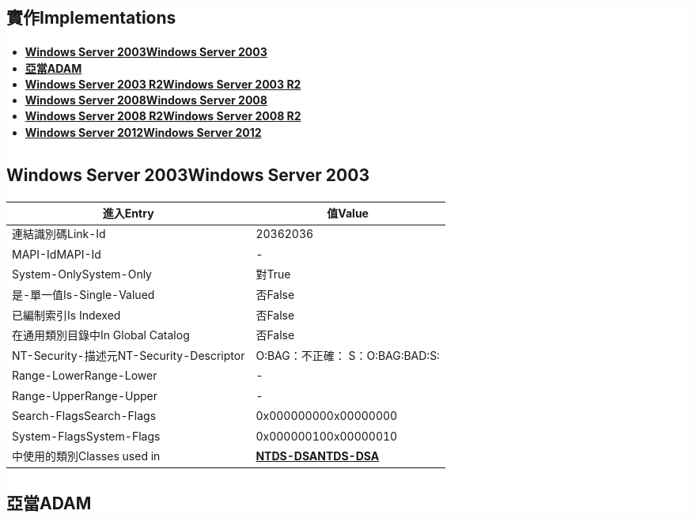 

## <a name="implementations"></a><span data-ttu-id="0e4db-126">實作</span><span class="sxs-lookup"><span data-stu-id="0e4db-126">Implementations</span></span>

-   [<span data-ttu-id="0e4db-127">**Windows Server 2003**</span><span class="sxs-lookup"><span data-stu-id="0e4db-127">**Windows Server 2003**</span></span>](#windows-server-2003)
-   [<span data-ttu-id="0e4db-128">**亞當**</span><span class="sxs-lookup"><span data-stu-id="0e4db-128">**ADAM**</span></span>](#adam)
-   [<span data-ttu-id="0e4db-129">**Windows Server 2003 R2**</span><span class="sxs-lookup"><span data-stu-id="0e4db-129">**Windows Server 2003 R2**</span></span>](#windows-server-2003-r2)
-   [<span data-ttu-id="0e4db-130">**Windows Server 2008**</span><span class="sxs-lookup"><span data-stu-id="0e4db-130">**Windows Server 2008**</span></span>](#windows-server-2008)
-   [<span data-ttu-id="0e4db-131">**Windows Server 2008 R2**</span><span class="sxs-lookup"><span data-stu-id="0e4db-131">**Windows Server 2008 R2**</span></span>](#windows-server-2008-r2)
-   [<span data-ttu-id="0e4db-132">**Windows Server 2012**</span><span class="sxs-lookup"><span data-stu-id="0e4db-132">**Windows Server 2012**</span></span>](#windows-server-2012)

## <a name="windows-server-2003"></a><span data-ttu-id="0e4db-133">Windows Server 2003</span><span class="sxs-lookup"><span data-stu-id="0e4db-133">Windows Server 2003</span></span>



| <span data-ttu-id="0e4db-134">進入</span><span class="sxs-lookup"><span data-stu-id="0e4db-134">Entry</span></span> | <span data-ttu-id="0e4db-135">值</span><span class="sxs-lookup"><span data-stu-id="0e4db-135">Value</span></span> |
|------------------------|------------------------------------------|
| <span data-ttu-id="0e4db-136">連結識別碼</span><span class="sxs-lookup"><span data-stu-id="0e4db-136">Link-Id</span></span>                | <span data-ttu-id="0e4db-137">2036</span><span class="sxs-lookup"><span data-stu-id="0e4db-137">2036</span></span>                                     |
| <span data-ttu-id="0e4db-138">MAPI-Id</span><span class="sxs-lookup"><span data-stu-id="0e4db-138">MAPI-Id</span></span>                | \-                                       |
| <span data-ttu-id="0e4db-139">System-Only</span><span class="sxs-lookup"><span data-stu-id="0e4db-139">System-Only</span></span>            | <span data-ttu-id="0e4db-140">對</span><span class="sxs-lookup"><span data-stu-id="0e4db-140">True</span></span>                                     |
| <span data-ttu-id="0e4db-141">是-單一值</span><span class="sxs-lookup"><span data-stu-id="0e4db-141">Is-Single-Valued</span></span>       | <span data-ttu-id="0e4db-142">否</span><span class="sxs-lookup"><span data-stu-id="0e4db-142">False</span></span>                                    |
| <span data-ttu-id="0e4db-143">已編制索引</span><span class="sxs-lookup"><span data-stu-id="0e4db-143">Is Indexed</span></span>             | <span data-ttu-id="0e4db-144">否</span><span class="sxs-lookup"><span data-stu-id="0e4db-144">False</span></span>                                    |
| <span data-ttu-id="0e4db-145">在通用類別目錄中</span><span class="sxs-lookup"><span data-stu-id="0e4db-145">In Global Catalog</span></span>      | <span data-ttu-id="0e4db-146">否</span><span class="sxs-lookup"><span data-stu-id="0e4db-146">False</span></span>                                    |
| <span data-ttu-id="0e4db-147">NT-Security-描述元</span><span class="sxs-lookup"><span data-stu-id="0e4db-147">NT-Security-Descriptor</span></span> | <span data-ttu-id="0e4db-148">O:BAG：不正確： S：</span><span class="sxs-lookup"><span data-stu-id="0e4db-148">O:BAG:BAD:S:</span></span>                             |
| <span data-ttu-id="0e4db-149">Range-Lower</span><span class="sxs-lookup"><span data-stu-id="0e4db-149">Range-Lower</span></span>            | \-                                       |
| <span data-ttu-id="0e4db-150">Range-Upper</span><span class="sxs-lookup"><span data-stu-id="0e4db-150">Range-Upper</span></span>            | \-                                       |
| <span data-ttu-id="0e4db-151">Search-Flags</span><span class="sxs-lookup"><span data-stu-id="0e4db-151">Search-Flags</span></span>           | <span data-ttu-id="0e4db-152">0x00000000</span><span class="sxs-lookup"><span data-stu-id="0e4db-152">0x00000000</span></span>                               |
| <span data-ttu-id="0e4db-153">System-Flags</span><span class="sxs-lookup"><span data-stu-id="0e4db-153">System-Flags</span></span>           | <span data-ttu-id="0e4db-154">0x00000010</span><span class="sxs-lookup"><span data-stu-id="0e4db-154">0x00000010</span></span>                               |
| <span data-ttu-id="0e4db-155">中使用的類別</span><span class="sxs-lookup"><span data-stu-id="0e4db-155">Classes used in</span></span>        | [<span data-ttu-id="0e4db-156">**NTDS-DSA**</span><span class="sxs-lookup"><span data-stu-id="0e4db-156">**NTDS-DSA**</span></span>](c-ntdsdsa.md)<br/> |



## <a name="adam"></a><span data-ttu-id="0e4db-157">亞當</span><span class="sxs-lookup"><span data-stu-id="0e4db-157">ADAM</span></span>
